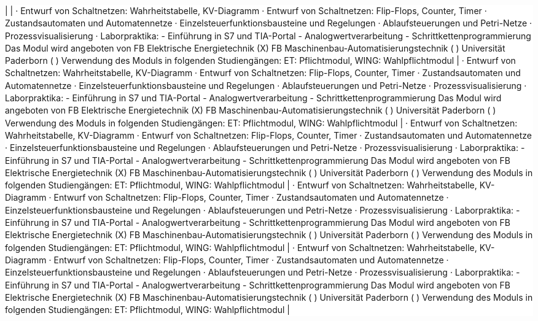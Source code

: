|                      | · Entwurf von Schaltnetzen: Wahrheitstabelle, KV-Diagramm  · Entwurf von Schaltnetzen: Flip-Flops, Counter, Timer  · Zustandsautomaten und Automatennetze  · Einzelsteuerfunktionsbausteine und Regelungen  · Ablaufsteuerungen und Petri-Netze  · Prozessvisualisierung  · Laborpraktika:  - Einführung in S7 und TIA-Portal  - Analogwertverarbeitung  - Schrittkettenprogrammierung  Das Modul wird angeboten von  FB Elektrische Energietechnik (X)     FB Maschinenbau-Automatisierungstechnik ( )      Universität Paderborn ( ) Verwendung des Moduls in folgenden Studiengängen:  ET: Pflichtmodul, WING: Wahlpflichtmodul | · Entwurf von Schaltnetzen: Wahrheitstabelle, KV-Diagramm  · Entwurf von Schaltnetzen: Flip-Flops, Counter, Timer  · Zustandsautomaten und Automatennetze  · Einzelsteuerfunktionsbausteine und Regelungen  · Ablaufsteuerungen und Petri-Netze  · Prozessvisualisierung  · Laborpraktika:  - Einführung in S7 und TIA-Portal  - Analogwertverarbeitung  - Schrittkettenprogrammierung  Das Modul wird angeboten von  FB Elektrische Energietechnik (X)     FB Maschinenbau-Automatisierungstechnik ( )      Universität Paderborn ( ) Verwendung des Moduls in folgenden Studiengängen:  ET: Pflichtmodul, WING: Wahlpflichtmodul | · Entwurf von Schaltnetzen: Wahrheitstabelle, KV-Diagramm  · Entwurf von Schaltnetzen: Flip-Flops, Counter, Timer  · Zustandsautomaten und Automatennetze  · Einzelsteuerfunktionsbausteine und Regelungen  · Ablaufsteuerungen und Petri-Netze  · Prozessvisualisierung  · Laborpraktika:  - Einführung in S7 und TIA-Portal  - Analogwertverarbeitung  - Schrittkettenprogrammierung  Das Modul wird angeboten von  FB Elektrische Energietechnik (X)     FB Maschinenbau-Automatisierungstechnik ( )      Universität Paderborn ( ) Verwendung des Moduls in folgenden Studiengängen:  ET: Pflichtmodul, WING: Wahlpflichtmodul | · Entwurf von Schaltnetzen: Wahrheitstabelle, KV-Diagramm  · Entwurf von Schaltnetzen: Flip-Flops, Counter, Timer  · Zustandsautomaten und Automatennetze  · Einzelsteuerfunktionsbausteine und Regelungen  · Ablaufsteuerungen und Petri-Netze  · Prozessvisualisierung  · Laborpraktika:  - Einführung in S7 und TIA-Portal  - Analogwertverarbeitung  - Schrittkettenprogrammierung  Das Modul wird angeboten von  FB Elektrische Energietechnik (X)     FB Maschinenbau-Automatisierungstechnik ( )      Universität Paderborn ( ) Verwendung des Moduls in folgenden Studiengängen:  ET: Pflichtmodul, WING: Wahlpflichtmodul | · Entwurf von Schaltnetzen: Wahrheitstabelle, KV-Diagramm  · Entwurf von Schaltnetzen: Flip-Flops, Counter, Timer  · Zustandsautomaten und Automatennetze  · Einzelsteuerfunktionsbausteine und Regelungen  · Ablaufsteuerungen und Petri-Netze  · Prozessvisualisierung  · Laborpraktika:  - Einführung in S7 und TIA-Portal  - Analogwertverarbeitung  - Schrittkettenprogrammierung  Das Modul wird angeboten von  FB Elektrische Energietechnik (X)     FB Maschinenbau-Automatisierungstechnik ( )      Universität Paderborn ( ) Verwendung des Moduls in folgenden Studiengängen:  ET: Pflichtmodul, WING: Wahlpflichtmodul |